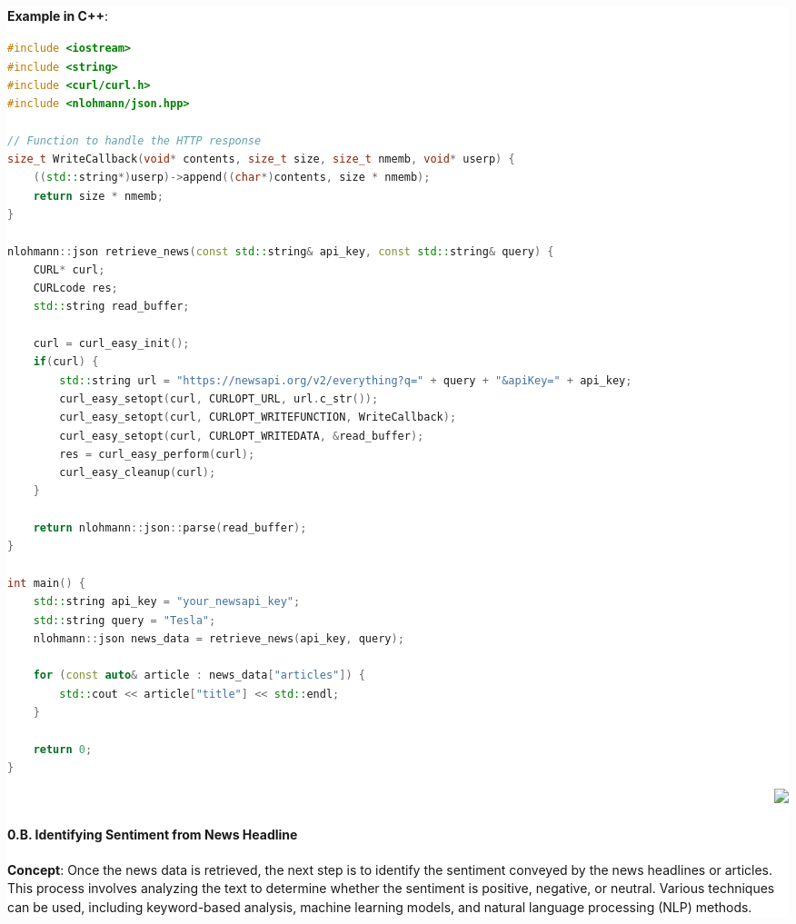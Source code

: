 ```python
```

**Example in C++**:
```cpp
#include <iostream>
#include <string>
#include <curl/curl.h>
#include <nlohmann/json.hpp>

// Function to handle the HTTP response
size_t WriteCallback(void* contents, size_t size, size_t nmemb, void* userp) {
    ((std::string*)userp)->append((char*)contents, size * nmemb);
    return size * nmemb;
}

nlohmann::json retrieve_news(const std::string& api_key, const std::string& query) {
    CURL* curl;
    CURLcode res;
    std::string read_buffer;

    curl = curl_easy_init();
    if(curl) {
        std::string url = "https://newsapi.org/v2/everything?q=" + query + "&apiKey=" + api_key;
        curl_easy_setopt(curl, CURLOPT_URL, url.c_str());
        curl_easy_setopt(curl, CURLOPT_WRITEFUNCTION, WriteCallback);
        curl_easy_setopt(curl, CURLOPT_WRITEDATA, &read_buffer);
        res = curl_easy_perform(curl);
        curl_easy_cleanup(curl);
    }

    return nlohmann::json::parse(read_buffer);
}

int main() {
    std::string api_key = "your_newsapi_key";
    std::string query = "Tesla";
    nlohmann::json news_data = retrieve_news(api_key, query);

    for (const auto& article : news_data["articles"]) {
        std::cout << article["title"] << std::endl;
    }

    return 0;
}
```

<div align="right"><a href="#top" target="_blacnk"><img src="https://img.shields.io/badge/Back To Top-orange?style=for-the-badge&logo=expo&logoColor=white" /></a></div>

#### 0.B. **Identifying Sentiment from News Headline**
**Concept**: Once the news data is retrieved, the next step is to identify the sentiment conveyed by the news headlines or articles. This process involves analyzing the text to determine whether the sentiment is positive, negative, or neutral. Various techniques can be used, including keyword-based analysis, machine learning models, and natural language processing (NLP) methods.
